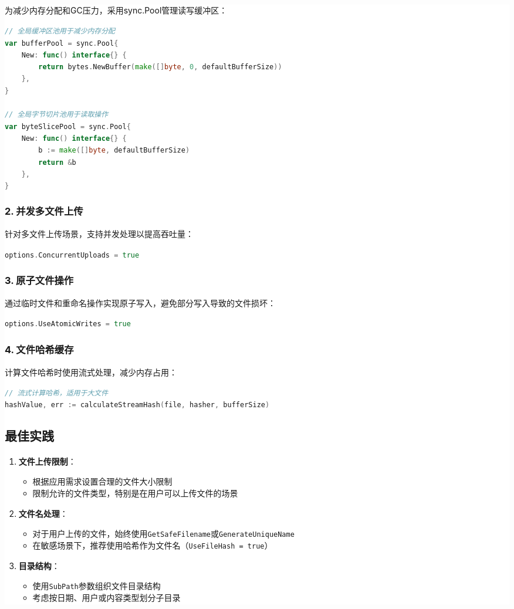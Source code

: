 为减少内存分配和GC压力，采用sync.Pool管理读写缓冲区：

```go
// 全局缓冲区池用于减少内存分配
var bufferPool = sync.Pool{
    New: func() interface{} {
        return bytes.NewBuffer(make([]byte, 0, defaultBufferSize))
    },
}

// 全局字节切片池用于读取操作
var byteSlicePool = sync.Pool{
    New: func() interface{} {
        b := make([]byte, defaultBufferSize)
        return &b
    },
}
```

### 2. 并发多文件上传

针对多文件上传场景，支持并发处理以提高吞吐量：

```go
options.ConcurrentUploads = true
```

### 3. 原子文件操作

通过临时文件和重命名操作实现原子写入，避免部分写入导致的文件损坏：

```go
options.UseAtomicWrites = true
```

### 4. 文件哈希缓存

计算文件哈希时使用流式处理，减少内存占用：

```go
// 流式计算哈希，适用于大文件
hashValue, err := calculateStreamHash(file, hasher, bufferSize)
```

## 最佳实践

1. **文件上传限制**：
   - 根据应用需求设置合理的文件大小限制
   - 限制允许的文件类型，特别是在用户可以上传文件的场景

2. **文件名处理**：
   - 对于用户上传的文件，始终使用`GetSafeFilename`或`GenerateUniqueName`
   - 在敏感场景下，推荐使用哈希作为文件名（`UseFileHash = true`）

3. **目录结构**：
   - 使用`SubPath`参数组织文件目录结构
   - 考虑按日期、用户或内容类型划分子目录
